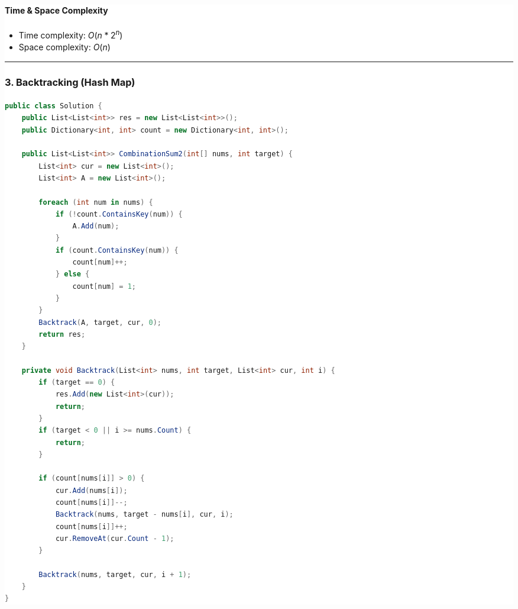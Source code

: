 


#### Time & Space Complexity

* Time complexity: $O(n * 2 ^n)$
* Space complexity: $O(n)$

---

### 3. Backtracking (Hash Map)






```csharp
public class Solution {
    public List<List<int>> res = new List<List<int>>();
    public Dictionary<int, int> count = new Dictionary<int, int>();

    public List<List<int>> CombinationSum2(int[] nums, int target) {
        List<int> cur = new List<int>();
        List<int> A = new List<int>();
        
        foreach (int num in nums) {
            if (!count.ContainsKey(num)) {
                A.Add(num);
            }
            if (count.ContainsKey(num)) {
                count[num]++;
            } else {
                count[num] = 1;
            }
        }
        Backtrack(A, target, cur, 0);
        return res;
    }

    private void Backtrack(List<int> nums, int target, List<int> cur, int i) {
        if (target == 0) {
            res.Add(new List<int>(cur));
            return;
        }
        if (target < 0 || i >= nums.Count) {
            return;
        }

        if (count[nums[i]] > 0) {
            cur.Add(nums[i]);
            count[nums[i]]--;
            Backtrack(nums, target - nums[i], cur, i);
            count[nums[i]]++;
            cur.RemoveAt(cur.Count - 1);
        }

        Backtrack(nums, target, cur, i + 1);
    }
}
```
